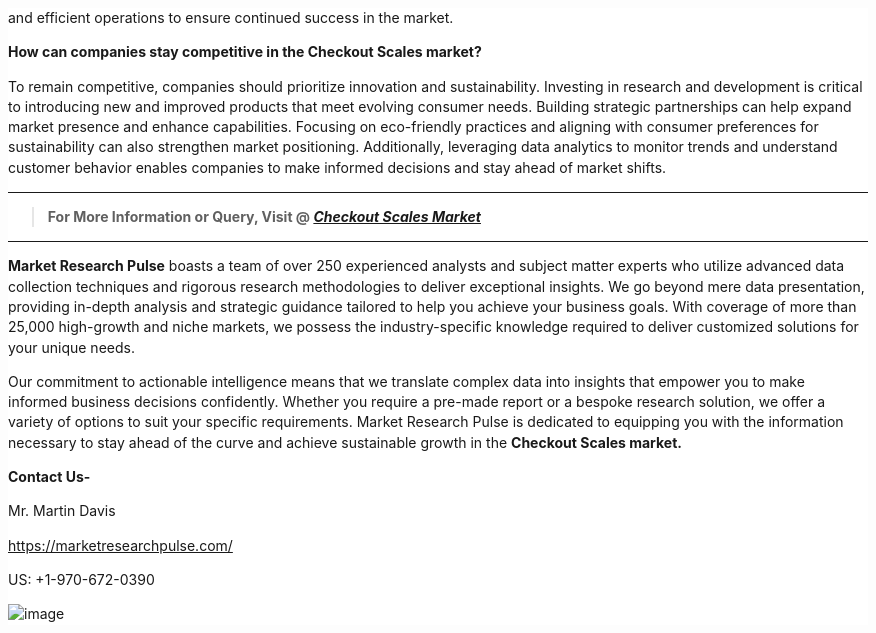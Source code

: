 and efficient operations to ensure continued success in the market.</p><p><strong>How can companies stay competitive in the Checkout Scales market?</strong></p><p>To remain competitive, companies should prioritize innovation and sustainability. Investing in research and development is critical to introducing new and improved products that meet evolving consumer needs. Building strategic partnerships can help expand market presence and enhance capabilities. Focusing on eco-friendly practices and aligning with consumer preferences for sustainability can also strengthen market positioning. Additionally, leveraging data analytics to monitor trends and understand customer behavior enables companies to make informed decisions and stay ahead of market shifts.</p><hr /><blockquote><p><strong>For More Information or Query, Visit @&nbsp;<em><a href="https://marketresearchpulse.com/report/117282/checkout-scales-market?utm_source=Linkedin&utm_medium=052">Checkout Scales Market</a></em></strong></p></blockquote><hr /><p><strong>Market Research Pulse</strong> boasts a team of over 250 experienced analysts and subject matter experts who utilize advanced data collection techniques and rigorous research methodologies to deliver exceptional insights. We go beyond mere data presentation, providing in-depth analysis and strategic guidance tailored to help you achieve your business goals. With coverage of more than 25,000 high-growth and niche markets, we possess the industry-specific knowledge required to deliver customized solutions for your unique needs.</p><p>Our commitment to actionable intelligence means that we translate complex data into insights that empower you to make informed business decisions confidently. Whether you require a pre-made report or a bespoke research solution, we offer a variety of options to suit your specific requirements. Market Research Pulse is dedicated to equipping you with the information necessary to stay ahead of the curve and achieve sustainable growth in the <strong>Checkout Scales market.</strong></p><p><strong>Contact Us-</strong></p><p>Mr. Martin Davis</p><p>https://marketresearchpulse.com/</p><p>US: +1-970-672-0390</p>
![image](https://github.com/user-attachments/assets/8ceae1e6-8950-4db4-886e-1c7419b83c42)
